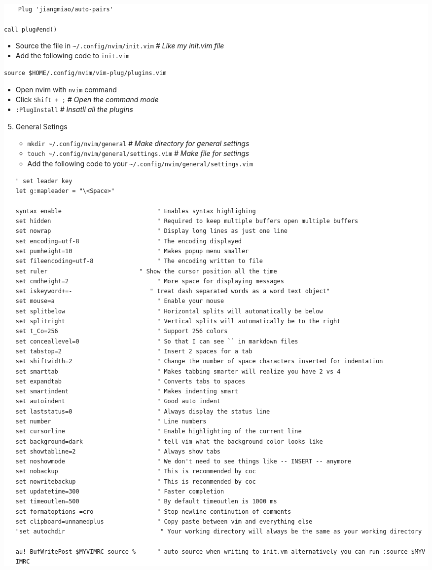    ```vim
       Plug 'jiangmiao/auto-pairs'

   call plug#end()
   ```

   - Source the file in `~/.config/nvim/init.vim` _# Like my init.vim file_
   - Add the following code to `init.vim`

   ```vim
   source $HOME/.config/nvim/vim-plug/plugins.vim
   ```

   - Open nvim with `nvim` command
   - Click `Shift + ;` _# Open the command mode_
   - `:PlugInstall` _# Insatll all the plugins_

5. General Setings

   - `mkdir ~/.config/nvim/general` _# Make directory for general settings_
   - `touch ~/.config/nvim/general/settings.vim` _# Make file for settings_
   - Add the following code to your `~/.config/nvim/general/settings.vim`

   ```vim
   " set leader key
   let g:mapleader = "\<Space>"

   syntax enable                           " Enables syntax highlighing
   set hidden                              " Required to keep multiple buffers open multiple buffers
   set nowrap                              " Display long lines as just one line
   set encoding=utf-8                      " The encoding displayed
   set pumheight=10                        " Makes popup menu smaller
   set fileencoding=utf-8                  " The encoding written to file
   set ruler                          " Show the cursor position all the time
   set cmdheight=2                         " More space for displaying messages
   set iskeyword+=-                      " treat dash separated words as a word text object"
   set mouse=a                             " Enable your mouse
   set splitbelow                          " Horizontal splits will automatically be below
   set splitright                          " Vertical splits will automatically be to the right
   set t_Co=256                            " Support 256 colors
   set conceallevel=0                      " So that I can see `` in markdown files
   set tabstop=2                           " Insert 2 spaces for a tab
   set shiftwidth=2                        " Change the number of space characters inserted for indentation
   set smarttab                            " Makes tabbing smarter will realize you have 2 vs 4
   set expandtab                           " Converts tabs to spaces
   set smartindent                         " Makes indenting smart
   set autoindent                          " Good auto indent
   set laststatus=0                        " Always display the status line
   set number                              " Line numbers
   set cursorline                          " Enable highlighting of the current line
   set background=dark                     " tell vim what the background color looks like
   set showtabline=2                       " Always show tabs
   set noshowmode                          " We don't need to see things like -- INSERT -- anymore
   set nobackup                            " This is recommended by coc
   set nowritebackup                       " This is recommended by coc
   set updatetime=300                      " Faster completion
   set timeoutlen=500                      " By default timeoutlen is 1000 ms
   set formatoptions-=cro                  " Stop newline continution of comments
   set clipboard=unnamedplus               " Copy paste between vim and everything else
   "set autochdir                           " Your working directory will always be the same as your working directory

   au! BufWritePost $MYVIMRC source %      " auto source when writing to init.vm alternatively you can run :source $MYVIMRC

   ```